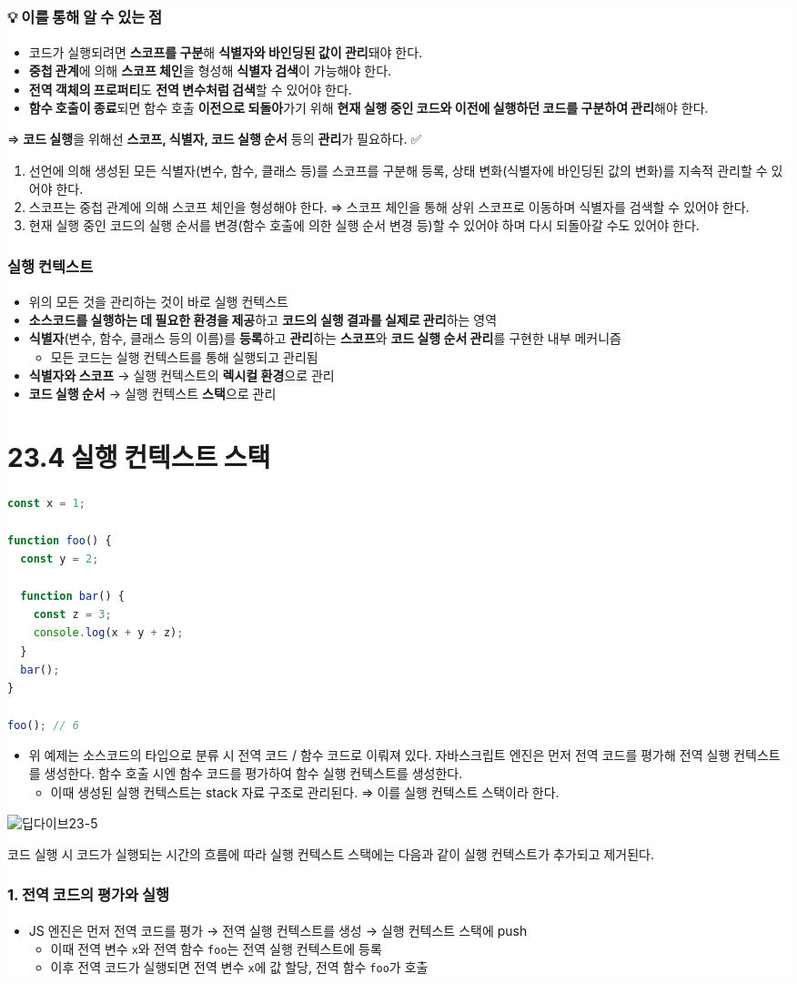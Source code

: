 ### 💡 이를 통해 알 수 있는 점

- 코드가 실행되려면 **스코프를 구분**해 **식별자와 바인딩된 값이 관리**돼야 한다.
- **중첩 관계**에 의해 **스코프 체인**을 형성해 **식별자 검색**이 가능해야 한다.
- **전역 객체의 프로퍼티**도 **전역 변수처럼 검색**할 수 있어야 한다.
- **함수 호출이 종료**되면 함수 호출 **이전으로 되돌아**가기 위해 **현재 실행 중인 코드와 이전에 실행하던 코드를 구분하여 관리**해야 한다.

⇒ **코드 실행**을 위해선 **스코프, 식별자, 코드 실행 순서** 등의 **관리**가 필요하다. ✅

1. 선언에 의해 생성된 모든 식별자(변수, 함수, 클래스 등)를 스코프를 구분해 등록, 상태 변화(식별자에 바인딩된 값의 변화)를 지속적 관리할 수 있어야 한다.
2. 스코프는 중첩 관계에 의해 스코프 체인을 형성해야 한다. ⇒ 스코프 체인을 통해 상위 스코프로 이동하며 식별자를 검색할 수 있어야 한다.
3. 현재 실행 중인 코드의 실행 순서를 변경(함수 호출에 의한 실행 순서 변경 등)할 수 있어야 하며 다시 되돌아갈 수도 있어야 한다.

### 실행 컨텍스트

- 위의 모든 것을 관리하는 것이 바로 실행 컨텍스트
- **소스코드를 실행하는 데 필요한 환경을 제공**하고 **코드의 실행 결과를 실제로 관리**하는 영역
- **식별자**(변수, 함수, 클래스 등의 이름)를 **등록**하고 **관리**하는 **스코프**와 **코드 실행 순서 관리**를 구현한 내부 메커니즘
  - 모든 코드는 실행 컨텍스트를 통해 실행되고 관리됨
- **식별자와 스코프** → 실행 컨텍스트의 **렉시컬 환경**으로 관리
- **코드 실행 순서** → 실행 컨텍스트 **스택**으로 관리

# 23.4 실행 컨텍스트 스택

```jsx
const x = 1;

function foo() {
  const y = 2;

  function bar() {
    const z = 3;
    console.log(x + y + z);
  }
  bar();
}

foo(); // 6
```

- 위 예제는 소스코드의 타입으로 분류 시 전역 코드 / 함수 코드로 이뤄져 있다. 자바스크립트 엔진은 먼저 전역 코드를 평가해 전역 실행 컨텍스트를 생성한다. 함수 호출 시엔 함수 코드를 평가하여 함수 실행 컨텍스트를 생성한다.
  - 이때 생성된 실행 컨텍스트는 stack 자료 구조로 관리된다. ⇒ 이를 실행 컨텍스트 스택이라 한다.

<img alt="딥다이브23-5" width="850" height="300" src="https://github.com/user-attachments/assets/89318a5b-6280-4e6d-846a-42c1bad31982" />

코드 실행 시 코드가 실행되는 시간의 흐름에 따라 실행 컨텍스트 스택에는 다음과 같이 실행 컨텍스트가 추가되고 제거된다.

### 1. 전역 코드의 평가와 실행

- JS 엔진은 먼저 전역 코드를 평가 → 전역 실행 컨텍스트를 생성 → 실행 컨텍스트 스택에 push
  - 이때 전역 변수 `x`와 전역 함수 `foo`는 전역 실행 컨텍스트에 등록
  - 이후 전역 코드가 실행되면 전역 변수 `x`에 값 할당, 전역 함수 `foo`가 호출
